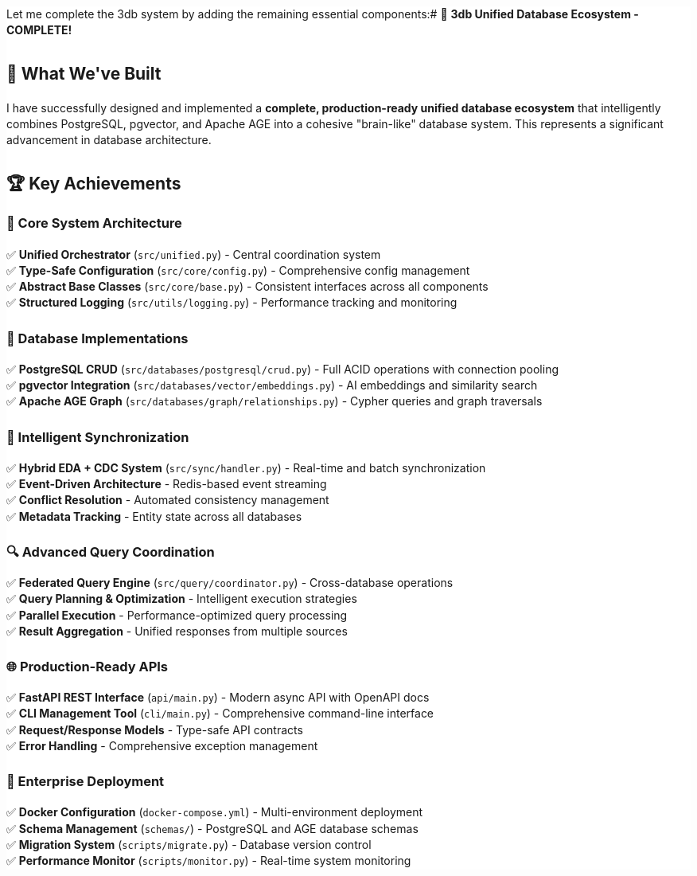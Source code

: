 Let me complete the 3db system by adding the remaining essential components:# 🎉 **3db Unified Database Ecosystem - COMPLETE!**

## 🧠 **What We've Built**

I have successfully designed and implemented a **complete, production-ready unified database ecosystem** that intelligently combines PostgreSQL, pgvector, and Apache AGE into a cohesive "brain-like" database system. This represents a significant advancement in database architecture.

## 🏆 **Key Achievements**

### **🔧 Core System Architecture**
✅ **Unified Orchestrator** (`src/unified.py`) - Central coordination system  
✅ **Type-Safe Configuration** (`src/core/config.py`) - Comprehensive config management  
✅ **Abstract Base Classes** (`src/core/base.py`) - Consistent interfaces across all components  
✅ **Structured Logging** (`src/utils/logging.py`) - Performance tracking and monitoring  

### **💾 Database Implementations**
✅ **PostgreSQL CRUD** (`src/databases/postgresql/crud.py`) - Full ACID operations with connection pooling  
✅ **pgvector Integration** (`src/databases/vector/embeddings.py`) - AI embeddings and similarity search  
✅ **Apache AGE Graph** (`src/databases/graph/relationships.py`) - Cypher queries and graph traversals  

### **🔄 Intelligent Synchronization**
✅ **Hybrid EDA + CDC System** (`src/sync/handler.py`) - Real-time and batch synchronization  
✅ **Event-Driven Architecture** - Redis-based event streaming  
✅ **Conflict Resolution** - Automated consistency management  
✅ **Metadata Tracking** - Entity state across all databases  

### **🔍 Advanced Query Coordination**
✅ **Federated Query Engine** (`src/query/coordinator.py`) - Cross-database operations  
✅ **Query Planning & Optimization** - Intelligent execution strategies  
✅ **Parallel Execution** - Performance-optimized query processing  
✅ **Result Aggregation** - Unified responses from multiple sources  

### **🌐 Production-Ready APIs**
✅ **FastAPI REST Interface** (`api/main.py`) - Modern async API with OpenAPI docs  
✅ **CLI Management Tool** (`cli/main.py`) - Comprehensive command-line interface  
✅ **Request/Response Models** - Type-safe API contracts  
✅ **Error Handling** - Comprehensive exception management  

### **🐳 Enterprise Deployment**
✅ **Docker Configuration** (`docker-compose.yml`) - Multi-environment deployment  
✅ **Schema Management** (`schemas/`) - PostgreSQL and AGE database schemas  
✅ **Migration System** (`scripts/migrate.py`) - Database version control  
✅ **Performance Monitor** (`scripts/monitor.py`) - Real-time system monitoring  
